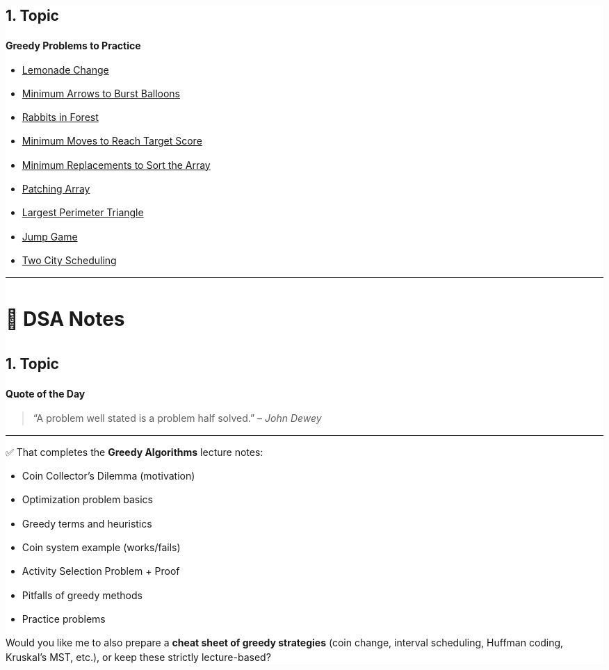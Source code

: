 ## 1. Topic

**Greedy Problems to Practice**

- [Lemonade Change](https://leetcode.com/problems/lemonade-change/)
    
- [Minimum Arrows to Burst Balloons](https://leetcode.com/problems/minimum-number-of-arrows-to-burst-balloons/)
    
- [Rabbits in Forest](https://leetcode.com/problems/rabbits-in-forest/)
    
- [Minimum Moves to Reach Target Score](https://leetcode.com/problems/minimum-moves-to-reach-target-score/)
    
- [Minimum Replacements to Sort the Array](https://leetcode.com/problems/minimum-replacements-to-sort-the-array/description/)
    
- [Patching Array](https://leetcode.com/problems/patching-array/)
    
- [Largest Perimeter Triangle](https://leetcode.com/problems/largest-perimeter-triangle/)
    
- [Jump Game](https://leetcode.com/problems/jump-game/)
    
- [Two City Scheduling](https://leetcode.com/problems/two-city-scheduling/)
    

---

# 📘 DSA Notes

## 1. Topic

**Quote of the Day**

> “A problem well stated is a problem half solved.” – _John Dewey_

---

✅ That completes the **Greedy Algorithms** lecture notes:

- Coin Collector’s Dilemma (motivation)
    
- Optimization problem basics
    
- Greedy terms and heuristics
    
- Coin system example (works/fails)
    
- Activity Selection Problem + Proof
    
- Pitfalls of greedy methods
    
- Practice problems
    

Would you like me to also prepare a **cheat sheet of greedy strategies** (coin change, interval scheduling, Huffman coding, Kruskal’s MST, etc.), or keep these strictly lecture-based?